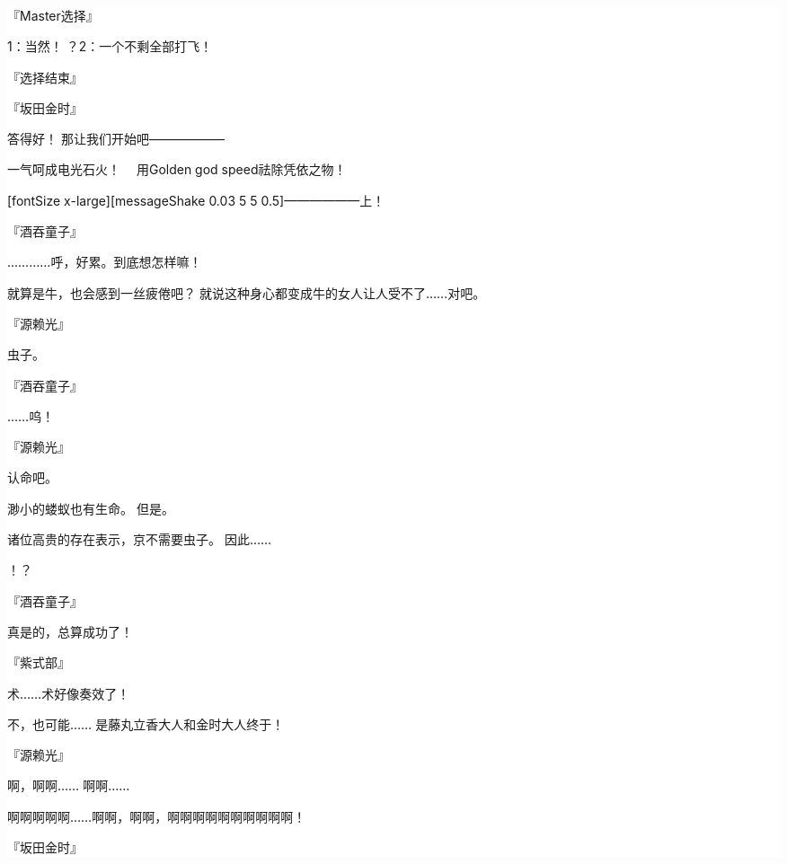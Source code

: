 『Master选择』

1：当然！
？2：一个不剩全部打飞！

『选择结束』

『坂田金时』

答得好！
那让我们开始吧——————

一气呵成电光石火！　
用Golden god speed祛除凭依之物！

[fontSize x-large][messageShake 0.03 5 5 0.5]——————上！

『酒吞童子』

…………呼，好累。到底想怎样嘛！

就算是牛，也会感到一丝疲倦吧？
就说这种身心都变成牛的女人让人受不了……对吧。

『源赖光』

虫子。

『酒吞童子』

……呜！

『源赖光』

认命吧。

渺小的蝼蚁也有生命。
但是。

诸位高贵的存在表示，京不需要虫子。
因此……

！？

『酒吞童子』

真是的，总算成功了！

『紫式部』

术……术好像奏效了！

不，也可能……
是藤丸立香大人和金时大人终于！

『源赖光』

啊，啊啊……
啊啊……

啊啊啊啊啊……啊啊，啊啊，啊啊啊啊啊啊啊啊啊啊！

『坂田金时』
